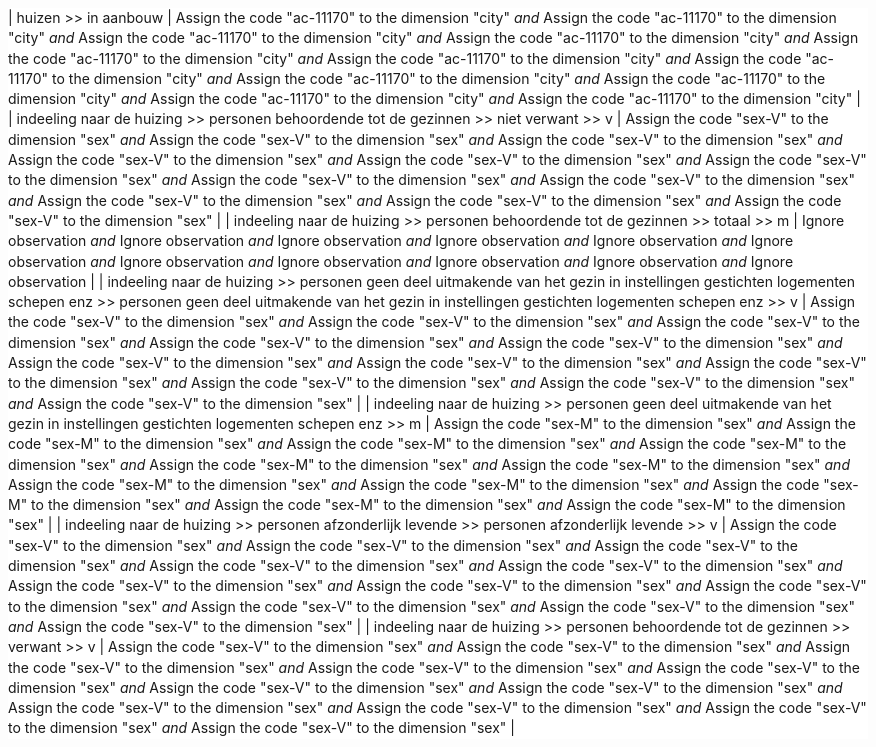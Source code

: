 | huizen >> in aanbouw | Assign the code "ac-11170" to the dimension "city" *and* Assign the code "ac-11170" to the dimension "city" *and* Assign the code "ac-11170" to the dimension "city" *and* Assign the code "ac-11170" to the dimension "city" *and* Assign the code "ac-11170" to the dimension "city" *and* Assign the code "ac-11170" to the dimension "city" *and* Assign the code "ac-11170" to the dimension "city" *and* Assign the code "ac-11170" to the dimension "city" *and* Assign the code "ac-11170" to the dimension "city" *and* Assign the code "ac-11170" to the dimension "city" *and* Assign the code "ac-11170" to the dimension "city" |
| indeeling naar de huizing >> personen behoordende tot de gezinnen >> niet verwant >> v | Assign the code "sex-V" to the dimension "sex" *and* Assign the code "sex-V" to the dimension "sex" *and* Assign the code "sex-V" to the dimension "sex" *and* Assign the code "sex-V" to the dimension "sex" *and* Assign the code "sex-V" to the dimension "sex" *and* Assign the code "sex-V" to the dimension "sex" *and* Assign the code "sex-V" to the dimension "sex" *and* Assign the code "sex-V" to the dimension "sex" *and* Assign the code "sex-V" to the dimension "sex" *and* Assign the code "sex-V" to the dimension "sex" *and* Assign the code "sex-V" to the dimension "sex" |
| indeeling naar de huizing >> personen behoordende tot de gezinnen >> totaal >> m | Ignore observation *and* Ignore observation *and* Ignore observation *and* Ignore observation *and* Ignore observation *and* Ignore observation *and* Ignore observation *and* Ignore observation *and* Ignore observation *and* Ignore observation *and* Ignore observation |
| indeeling naar de huizing >> personen geen deel uitmakende van het gezin in instellingen gestichten logementen schepen enz >> personen geen deel uitmakende van het gezin in instellingen gestichten logementen schepen enz >> v | Assign the code "sex-V" to the dimension "sex" *and* Assign the code "sex-V" to the dimension "sex" *and* Assign the code "sex-V" to the dimension "sex" *and* Assign the code "sex-V" to the dimension "sex" *and* Assign the code "sex-V" to the dimension "sex" *and* Assign the code "sex-V" to the dimension "sex" *and* Assign the code "sex-V" to the dimension "sex" *and* Assign the code "sex-V" to the dimension "sex" *and* Assign the code "sex-V" to the dimension "sex" *and* Assign the code "sex-V" to the dimension "sex" *and* Assign the code "sex-V" to the dimension "sex" |
| indeeling naar de huizing >> personen geen deel uitmakende van het gezin in instellingen gestichten logementen schepen enz >> m | Assign the code "sex-M" to the dimension "sex" *and* Assign the code "sex-M" to the dimension "sex" *and* Assign the code "sex-M" to the dimension "sex" *and* Assign the code "sex-M" to the dimension "sex" *and* Assign the code "sex-M" to the dimension "sex" *and* Assign the code "sex-M" to the dimension "sex" *and* Assign the code "sex-M" to the dimension "sex" *and* Assign the code "sex-M" to the dimension "sex" *and* Assign the code "sex-M" to the dimension "sex" *and* Assign the code "sex-M" to the dimension "sex" *and* Assign the code "sex-M" to the dimension "sex" |
| indeeling naar de huizing >> personen afzonderlijk levende >> personen afzonderlijk levende >> v | Assign the code "sex-V" to the dimension "sex" *and* Assign the code "sex-V" to the dimension "sex" *and* Assign the code "sex-V" to the dimension "sex" *and* Assign the code "sex-V" to the dimension "sex" *and* Assign the code "sex-V" to the dimension "sex" *and* Assign the code "sex-V" to the dimension "sex" *and* Assign the code "sex-V" to the dimension "sex" *and* Assign the code "sex-V" to the dimension "sex" *and* Assign the code "sex-V" to the dimension "sex" *and* Assign the code "sex-V" to the dimension "sex" *and* Assign the code "sex-V" to the dimension "sex" |
| indeeling naar de huizing >> personen behoordende tot de gezinnen >> verwant >> v | Assign the code "sex-V" to the dimension "sex" *and* Assign the code "sex-V" to the dimension "sex" *and* Assign the code "sex-V" to the dimension "sex" *and* Assign the code "sex-V" to the dimension "sex" *and* Assign the code "sex-V" to the dimension "sex" *and* Assign the code "sex-V" to the dimension "sex" *and* Assign the code "sex-V" to the dimension "sex" *and* Assign the code "sex-V" to the dimension "sex" *and* Assign the code "sex-V" to the dimension "sex" *and* Assign the code "sex-V" to the dimension "sex" *and* Assign the code "sex-V" to the dimension "sex" |

